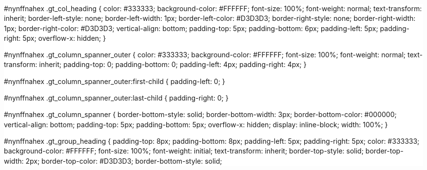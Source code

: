 #nynffnahex .gt_col_heading {
  color: #333333;
  background-color: #FFFFFF;
  font-size: 100%;
  font-weight: normal;
  text-transform: inherit;
  border-left-style: none;
  border-left-width: 1px;
  border-left-color: #D3D3D3;
  border-right-style: none;
  border-right-width: 1px;
  border-right-color: #D3D3D3;
  vertical-align: bottom;
  padding-top: 5px;
  padding-bottom: 6px;
  padding-left: 5px;
  padding-right: 5px;
  overflow-x: hidden;
}

#nynffnahex .gt_column_spanner_outer {
  color: #333333;
  background-color: #FFFFFF;
  font-size: 100%;
  font-weight: normal;
  text-transform: inherit;
  padding-top: 0;
  padding-bottom: 0;
  padding-left: 4px;
  padding-right: 4px;
}

#nynffnahex .gt_column_spanner_outer:first-child {
  padding-left: 0;
}

#nynffnahex .gt_column_spanner_outer:last-child {
  padding-right: 0;
}

#nynffnahex .gt_column_spanner {
  border-bottom-style: solid;
  border-bottom-width: 3px;
  border-bottom-color: #000000;
  vertical-align: bottom;
  padding-top: 5px;
  padding-bottom: 5px;
  overflow-x: hidden;
  display: inline-block;
  width: 100%;
}

#nynffnahex .gt_group_heading {
  padding-top: 8px;
  padding-bottom: 8px;
  padding-left: 5px;
  padding-right: 5px;
  color: #333333;
  background-color: #FFFFFF;
  font-size: 100%;
  font-weight: initial;
  text-transform: inherit;
  border-top-style: solid;
  border-top-width: 2px;
  border-top-color: #D3D3D3;
  border-bottom-style: solid;